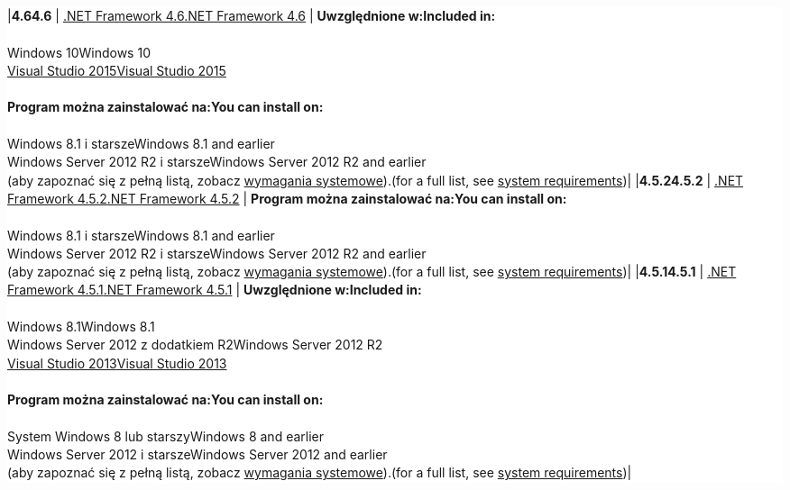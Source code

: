 |<span data-ttu-id="3b80b-191">**4.6**</span><span class="sxs-lookup"><span data-stu-id="3b80b-191">**4.6**</span></span>   | [<span data-ttu-id="3b80b-192">.NET Framework 4.6</span><span class="sxs-lookup"><span data-stu-id="3b80b-192">.NET Framework 4.6</span></span>](https://dotnet.microsoft.com/download/dotnet-framework/net46)    | <span data-ttu-id="3b80b-193">**Uwzględnione w:**</span><span class="sxs-lookup"><span data-stu-id="3b80b-193">**Included in:**</span></span> <br/><br/> <span data-ttu-id="3b80b-194">Windows 10</span><span class="sxs-lookup"><span data-stu-id="3b80b-194">Windows 10</span></span> <br />[<span data-ttu-id="3b80b-195">Visual Studio 2015</span><span class="sxs-lookup"><span data-stu-id="3b80b-195">Visual Studio 2015</span></span>](https://my.visualstudio.com/Downloads?q=visual%20studio%202015)<br /><br /> <span data-ttu-id="3b80b-196">**Program można zainstalować na:**</span><span class="sxs-lookup"><span data-stu-id="3b80b-196">**You can install on:**</span></span><br /><br/> <span data-ttu-id="3b80b-197">Windows 8.1 i starsze</span><span class="sxs-lookup"><span data-stu-id="3b80b-197">Windows 8.1 and earlier</span></span><br /> <span data-ttu-id="3b80b-198">Windows Server 2012 R2 i starsze</span><span class="sxs-lookup"><span data-stu-id="3b80b-198">Windows Server 2012 R2 and earlier</span></span><br /> <span data-ttu-id="3b80b-199">(aby zapoznać się z pełną listą, zobacz [wymagania systemowe](../get-started/system-requirements.md)).</span><span class="sxs-lookup"><span data-stu-id="3b80b-199">(for a full list, see [system requirements](../get-started/system-requirements.md))</span></span>|
|<span data-ttu-id="3b80b-200">**4.5.2**</span><span class="sxs-lookup"><span data-stu-id="3b80b-200">**4.5.2**</span></span> | [<span data-ttu-id="3b80b-201">.NET Framework 4.5.2</span><span class="sxs-lookup"><span data-stu-id="3b80b-201">.NET Framework 4.5.2</span></span>](https://dotnet.microsoft.com/download/dotnet-framework/net452) | <span data-ttu-id="3b80b-202">**Program można zainstalować na:**</span><span class="sxs-lookup"><span data-stu-id="3b80b-202">**You can install on:**</span></span><br/><br/> <span data-ttu-id="3b80b-203">Windows 8.1 i starsze</span><span class="sxs-lookup"><span data-stu-id="3b80b-203">Windows 8.1 and earlier</span></span><br /> <span data-ttu-id="3b80b-204">Windows Server 2012 R2 i starsze</span><span class="sxs-lookup"><span data-stu-id="3b80b-204">Windows Server 2012 R2 and earlier</span></span><br /> <span data-ttu-id="3b80b-205">(aby zapoznać się z pełną listą, zobacz [wymagania systemowe](../get-started/system-requirements.md)).</span><span class="sxs-lookup"><span data-stu-id="3b80b-205">(for a full list, see [system requirements](../get-started/system-requirements.md))</span></span>|
|<span data-ttu-id="3b80b-206">**4.5.1**</span><span class="sxs-lookup"><span data-stu-id="3b80b-206">**4.5.1**</span></span> | [<span data-ttu-id="3b80b-207">.NET Framework 4.5.1</span><span class="sxs-lookup"><span data-stu-id="3b80b-207">.NET Framework 4.5.1</span></span>](https://dotnet.microsoft.com/download/dotnet-framework/net451) | <span data-ttu-id="3b80b-208">**Uwzględnione w:**</span><span class="sxs-lookup"><span data-stu-id="3b80b-208">**Included in:**</span></span><br/><br/><span data-ttu-id="3b80b-209">Windows 8.1</span><span class="sxs-lookup"><span data-stu-id="3b80b-209">Windows 8.1</span></span><br /> <span data-ttu-id="3b80b-210">Windows Server 2012 z dodatkiem R2</span><span class="sxs-lookup"><span data-stu-id="3b80b-210">Windows Server 2012 R2</span></span><br /> [<span data-ttu-id="3b80b-211">Visual Studio 2013</span><span class="sxs-lookup"><span data-stu-id="3b80b-211">Visual Studio 2013</span></span>](https://my.visualstudio.com/Downloads?q=visual%20studio%202013)<br /><br /> <span data-ttu-id="3b80b-212">**Program można zainstalować na:**</span><span class="sxs-lookup"><span data-stu-id="3b80b-212">**You can install on:**</span></span><br /><br/> <span data-ttu-id="3b80b-213">System Windows 8 lub starszy</span><span class="sxs-lookup"><span data-stu-id="3b80b-213">Windows 8 and earlier</span></span><br /> <span data-ttu-id="3b80b-214">Windows Server 2012 i starsze</span><span class="sxs-lookup"><span data-stu-id="3b80b-214">Windows Server 2012 and earlier</span></span><br /><span data-ttu-id="3b80b-215">(aby zapoznać się z pełną listą, zobacz [wymagania systemowe](../get-started/system-requirements.md)).</span><span class="sxs-lookup"><span data-stu-id="3b80b-215">(for a full list, see [system requirements](../get-started/system-requirements.md))</span></span>|